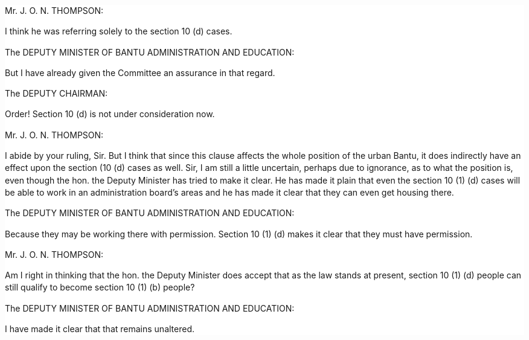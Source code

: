 <from><span class="col_3823-3824" refersTo="page_0570"/>Mr. <person refersTo="hansard_za">J. O. N. THOMPSON</person>:</from>

<p>I think he was referring solely to the section 10 (d) cases.</p>

</speech>

<speech by="#deputy_minister_of_bantu_administration_and_education">

<from>The <person refersTo="hansard_za">DEPUTY MINISTER OF BANTU ADMINISTRATION AND EDUCATION</person>:</from>

<p>But I have already given the Committee an assurance in that regard.</p>

</speech>

<speech by="#deputy_chairman">

<from>The <person refersTo="hansard_za">DEPUTY CHAIRMAN</person>:</from>

<p>Order! Section 10 (d) is not under consideration now.</p>

</speech>

<speech by="#thompson">

<from>Mr. <person refersTo="hansard_za">J. O. N. THOMPSON</person>:</from>

<p>I abide by your ruling, Sir. But I think that since this clause affects the whole position of the urban Bantu, it does indirectly have an effect upon the section (10 (d) cases as well. Sir, I am still a little uncertain, perhaps due to ignorance, as to what the position is, even though the hon. the Deputy Minister has tried to make it clear. He has made it plain that even the section 10 (1) (d) cases will be able to work in an administration board&#x2019;s areas and he has made it clear that they can even get housing there.</p>

</speech>

<speech by="#deputy_minister_of_bantu_administration_and_education">

<from>The <person refersTo="hansard_za">DEPUTY MINISTER OF BANTU ADMINISTRATION AND EDUCATION</person>:</from>

<p>Because they may be working there with permission. Section 10 (1) (d) makes it clear that they must have permission.</p>

</speech>

<speech by="#thompson">

<from>Mr. <person refersTo="hansard_za">J. O. N. THOMPSON</person>:</from>

<p>Am I right in thinking that the hon. the Deputy Minister does accept that as the law stands at present, section 10 (1) (d) people can still qualify to become section 10 (1) (b) people?</p>

</speech>

<speech by="#deputy_minister_of_bantu_administration_and_education">

<from>The <person refersTo="hansard_za">DEPUTY MINISTER OF BANTU ADMINISTRATION AND EDUCATION</person>:</from>

<p>I have made it clear that that remains unaltered.</p>
